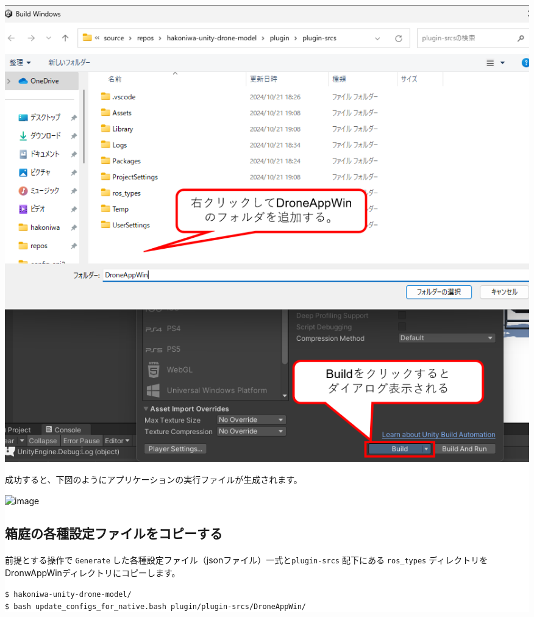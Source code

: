 ![image](./images/unity_build4.png)

成功すると、下図のようにアプリケーションの実行ファイルが生成されます。

![image](images/unity_build_result.png)

## 箱庭の各種設定ファイルをコピーする

前提とする操作で `Generate` した各種設定ファイル（jsonファイル）一式と`plugin-srcs` 配下にある `ros_types` ディレクトリをDronwAppWinディレクトリにコピーします。

```bash
$ hakoniwa-unity-drone-model/
$ bash update_configs_for_native.bash plugin/plugin-srcs/DroneAppWin/
```
